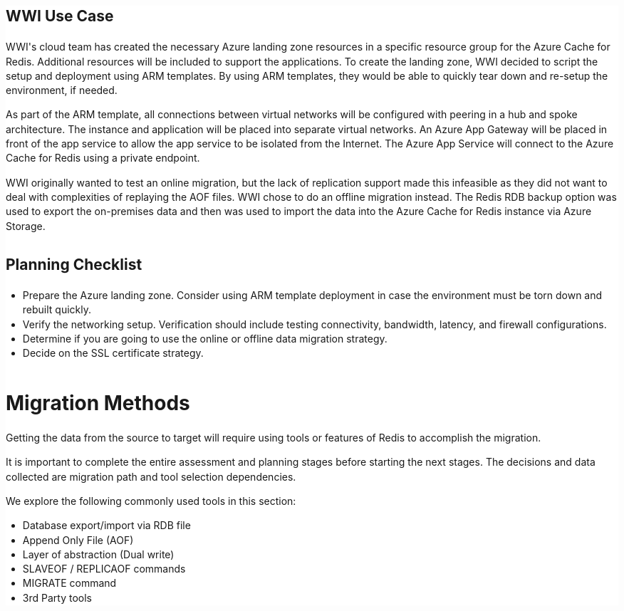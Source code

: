 ## WWI Use Case

WWI's cloud team has created the necessary Azure landing zone resources
in a specific resource group for the Azure Cache for Redis. Additional
resources will be included to support the applications. To create the
landing zone, WWI decided to script the setup and deployment using ARM
templates. By using ARM templates, they would be able to quickly tear
down and re-setup the environment, if needed.

As part of the ARM template, all connections between virtual networks
will be configured with peering in a hub and spoke architecture. The
instance and application will be placed into separate virtual networks.
An Azure App Gateway will be placed in front of the app service to allow
the app service to be isolated from the Internet. The Azure App Service
will connect to the Azure Cache for Redis using a private endpoint.

WWI originally wanted to test an online migration, but the lack of
replication support made this infeasible as they did not want to deal
with complexities of replaying the AOF files. WWI chose to do an offline
migration instead. The Redis RDB backup option was used to export the
on-premises data and then was used to import the data into the Azure
Cache for Redis instance via Azure Storage.

## Planning Checklist

-   Prepare the Azure landing zone. Consider using ARM template
    deployment in case the environment must be torn down and rebuilt
    quickly.
-   Verify the networking setup. Verification should include testing
    connectivity, bandwidth, latency, and firewall configurations.
-   Determine if you are going to use the online or offline data
    migration strategy.
-   Decide on the SSL certificate strategy.

# Migration Methods

Getting the data from the source to target will require using tools or
features of Redis to accomplish the migration.

It is important to complete the entire assessment and planning stages
before starting the next stages. The decisions and data collected are
migration path and tool selection dependencies.

We explore the following commonly used tools in this section:

-   Database export/import via RDB file
-   Append Only File (AOF)
-   Layer of abstraction (Dual write)
-   SLAVEOF / REPLICAOF commands
-   MIGRATE command
-   3rd Party tools
